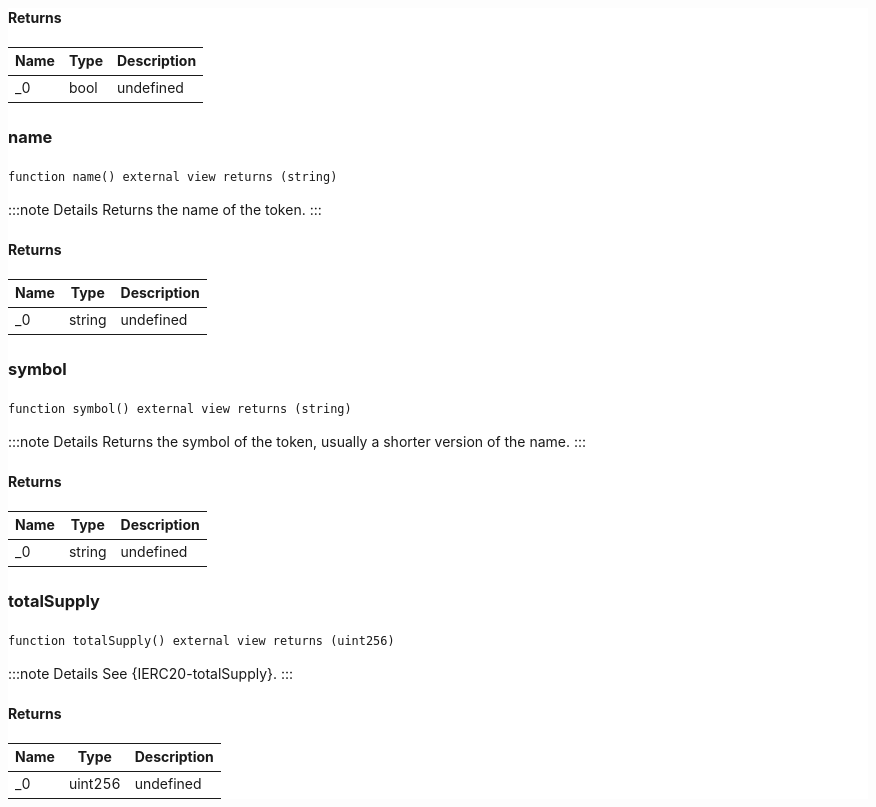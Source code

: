 #### Returns

| Name | Type | Description |
| ---- | ---- | ----------- |
| \_0  | bool | undefined   |

### name

```solidity title="Solidity"
function name() external view returns (string)
```

:::note Details
Returns the name of the token.
:::

#### Returns

| Name | Type   | Description |
| ---- | ------ | ----------- |
| \_0  | string | undefined   |

### symbol

```solidity title="Solidity"
function symbol() external view returns (string)
```

:::note Details
Returns the symbol of the token, usually a shorter version of the name.
:::

#### Returns

| Name | Type   | Description |
| ---- | ------ | ----------- |
| \_0  | string | undefined   |

### totalSupply

```solidity title="Solidity"
function totalSupply() external view returns (uint256)
```

:::note Details
See {IERC20-totalSupply}.
:::

#### Returns

| Name | Type    | Description |
| ---- | ------- | ----------- |
| \_0  | uint256 | undefined   |
